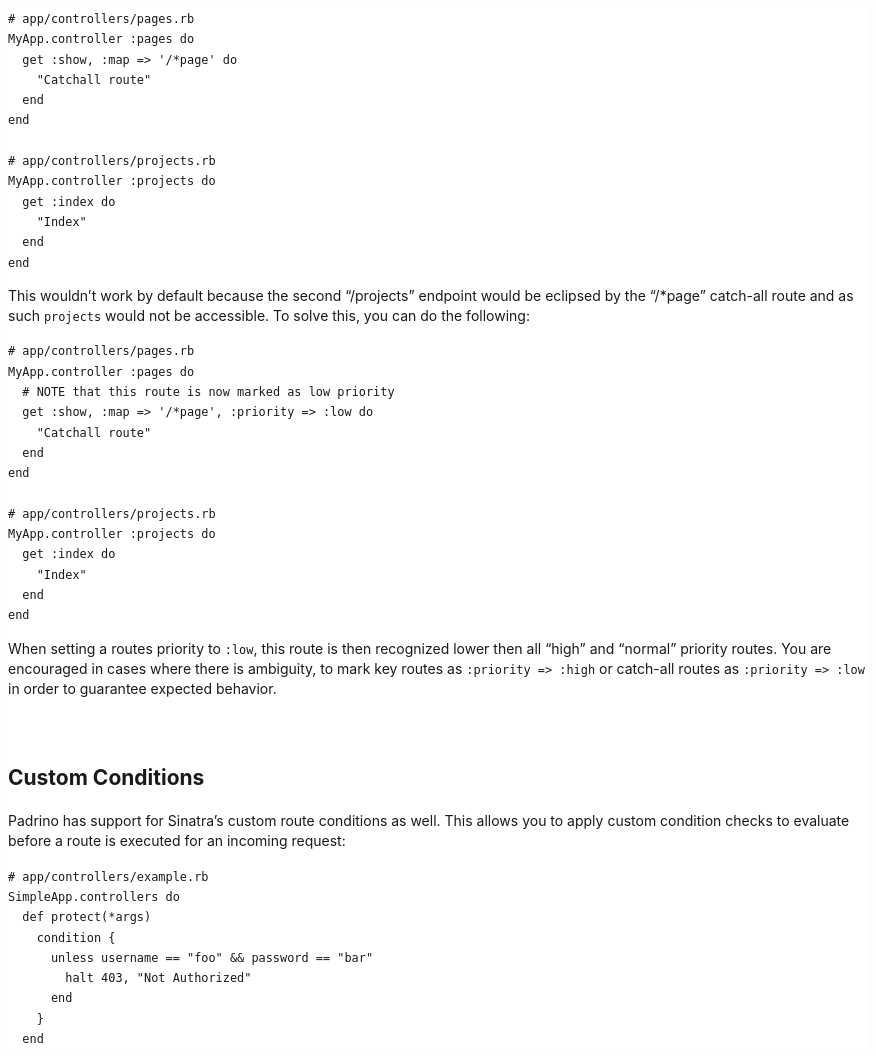     # app/controllers/pages.rb
    MyApp.controller :pages do
      get :show, :map => '/*page' do
        "Catchall route"
      end
    end

    # app/controllers/projects.rb
    MyApp.controller :projects do
      get :index do
        "Index"
      end
    end

This wouldn’t work by default because the second “/projects” endpoint would be eclipsed by the “/\*page” catch-all route and as such `projects` would not be accessible. To solve this, you can do the following:

    # app/controllers/pages.rb
    MyApp.controller :pages do
      # NOTE that this route is now marked as low priority
      get :show, :map => '/*page', :priority => :low do
        "Catchall route"
      end
    end

    # app/controllers/projects.rb
    MyApp.controller :projects do
      get :index do
        "Index"
      end
    end

When setting a routes priority to `:low`, this route is then recognized lower then all “high” and “normal” priority routes. You are encouraged in cases where there is ambiguity, to mark key routes as `:priority => :high` or catch-all routes as `:priority => :low` in order to guarantee expected behavior.

 

## Custom Conditions

Padrino has support for Sinatra’s custom route conditions as well. This allows you to apply custom condition checks to evaluate before a route is executed for an incoming request:

    # app/controllers/example.rb
    SimpleApp.controllers do
      def protect(*args)
        condition {
          unless username == "foo" && password == "bar"
            halt 403, "Not Authorized"
          end
        }
      end
